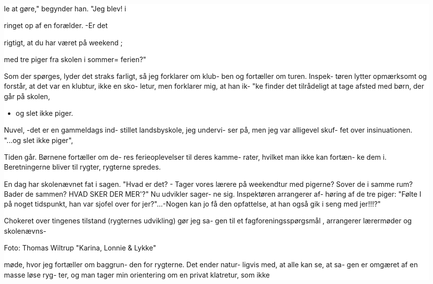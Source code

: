 le at gøre," begynder han. "Jeg blev! i

ringet op af en forælder. -Er det

rigtigt, at du har været på weekend ;

med tre piger fra skolen i sommer=
ferien?"

Som der spørges, lyder det straks
farligt, så jeg forklarer om klub-
ben og fortæller om turen. Inspek-
tøren lytter opmærksomt og forstår,
at det var en klubtur, ikke en sko-
letur, men forklarer mig, at han ik-
"ke finder det tilrådeligt at tage
afsted med børn, der går på skolen,
- og slet ikke piger.

Nuvel, -det er en gammeldags ind-
stillet landsbyskole, jeg undervi-
ser på, men jeg var alligevel skuf-
fet over insinuationen. "...og slet
ikke piger",

Tiden går. Børnene fortæller om de-
res ferieoplevelser til deres kamme-
rater, hvilket man ikke kan fortæn-
ke dem i. Beretningerne bliver til
rygter, rygterne spredes.

En dag har skolenævnet fat i sagen.
"Hvad er det? - Tager vores lærere
på weekendtur med pigerne? Sover de
i samme rum? Bader de sammen? HVAD
SKER DER MER'?" Nu udvikler sager-
ne sig. Inspektøren arrangerer af-
høring af de tre piger: "Følte I
på noget tidspunkt, han var sjofel
over for jer?"...-Nogen kan jo få
den opfattelse, at han også gik i
seng med jer!!!?"

Chokeret over tingenes tilstand
(rygternes udvikling) gør jeg sa-
gen til et fagforeningsspørgsmål ,
arrangerer lærermøder og skolenævns-

Foto: Thomas Wiltrup
"Karina, Lonnie & Lykke"

møde, hvor jeg fortæller om baggrun-
den for rygterne. Det ender natur-
ligvis med, at alle kan se, at sa-
gen er omgæret af en masse løse ryg-
ter, og man tager min orientering
om en privat klatretur, som ikke
